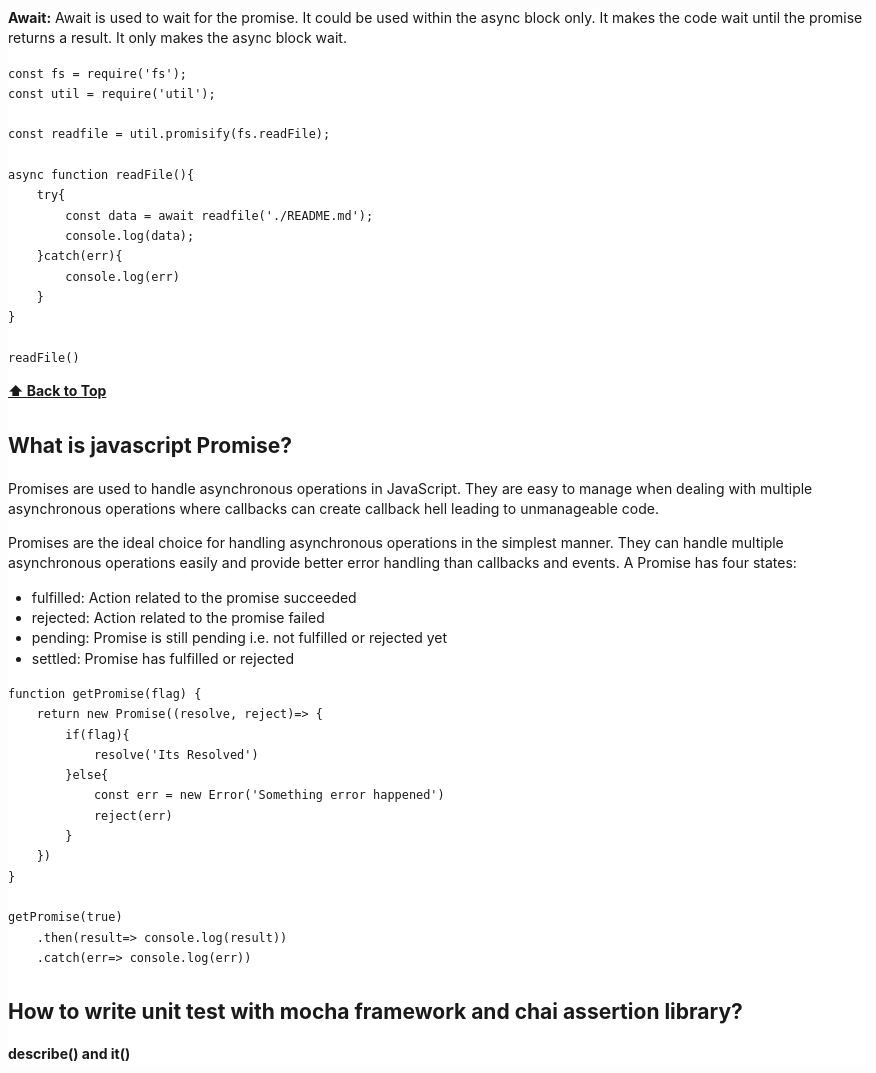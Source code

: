 **Await:** Await is used to wait for the promise. It could be used within the async block only. It makes the code wait until the promise returns a result. It only makes the async block wait.
```
const fs = require('fs');
const util = require('util');

const readfile = util.promisify(fs.readFile);

async function readFile(){
    try{
        const data = await readfile('./README.md');
        console.log(data);
    }catch(err){
        console.log(err)
    }
}

readFile()
```

**[⬆ Back to Top](#contents)**

## What is javascript Promise?
Promises are used to handle asynchronous operations in JavaScript. They are easy to manage when dealing with multiple asynchronous operations where callbacks can create callback hell leading to unmanageable code.

Promises are the ideal choice for handling asynchronous operations in the simplest manner. They can handle multiple asynchronous operations easily and provide better error handling than callbacks and events.
A Promise has four states: 
* fulfilled: Action related to the promise succeeded
* rejected: Action related to the promise failed
* pending: Promise is still pending i.e. not fulfilled or rejected yet
* settled: Promise has fulfilled or rejected
```
function getPromise(flag) {
    return new Promise((resolve, reject)=> {
        if(flag){
            resolve('Its Resolved')
        }else{
            const err = new Error('Something error happened')
            reject(err)
        }
    })
}

getPromise(true)
    .then(result=> console.log(result))
    .catch(err=> console.log(err))
```

## How to write unit test with mocha framework and chai assertion library?
**describe() and it()**

